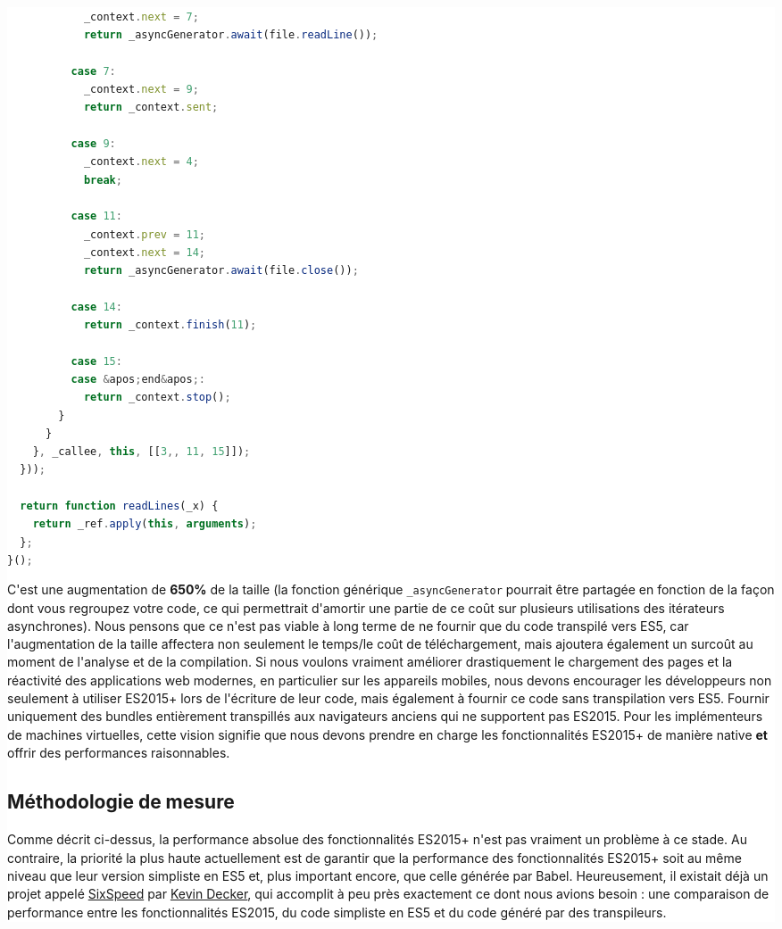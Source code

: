 ```js
            _context.next = 7;
            return _asyncGenerator.await(file.readLine());

          case 7:
            _context.next = 9;
            return _context.sent;

          case 9:
            _context.next = 4;
            break;

          case 11:
            _context.prev = 11;
            _context.next = 14;
            return _asyncGenerator.await(file.close());

          case 14:
            return _context.finish(11);

          case 15:
          case &apos;end&apos;:
            return _context.stop();
        }
      }
    }, _callee, this, [[3,, 11, 15]]);
  }));

  return function readLines(_x) {
    return _ref.apply(this, arguments);
  };
}();
```

C'est une augmentation de **650%** de la taille (la fonction générique `_asyncGenerator` pourrait être partagée en fonction de la façon dont vous regroupez votre code, ce qui permettrait d'amortir une partie de ce coût sur plusieurs utilisations des itérateurs asynchrones). Nous pensons que ce n'est pas viable à long terme de ne fournir que du code transpilé vers ES5, car l'augmentation de la taille affectera non seulement le temps/le coût de téléchargement, mais ajoutera également un surcoût au moment de l'analyse et de la compilation. Si nous voulons vraiment améliorer drastiquement le chargement des pages et la réactivité des applications web modernes, en particulier sur les appareils mobiles, nous devons encourager les développeurs non seulement à utiliser ES2015+ lors de l'écriture de leur code, mais également à fournir ce code sans transpilation vers ES5. Fournir uniquement des bundles entièrement transpillés aux navigateurs anciens qui ne supportent pas ES2015. Pour les implémenteurs de machines virtuelles, cette vision signifie que nous devons prendre en charge les fonctionnalités ES2015+ de manière native **et** offrir des performances raisonnables.

## Méthodologie de mesure

Comme décrit ci-dessus, la performance absolue des fonctionnalités ES2015+ n'est pas vraiment un problème à ce stade. Au contraire, la priorité la plus haute actuellement est de garantir que la performance des fonctionnalités ES2015+ soit au même niveau que leur version simpliste en ES5 et, plus important encore, que celle générée par Babel. Heureusement, il existait déjà un projet appelé [SixSpeed](https://github.com/kpdecker/six-speed) par [Kevin Decker](http://www.incaseofstairs.com/), qui accomplit à peu près exactement ce dont nous avions besoin : une comparaison de performance entre les fonctionnalités ES2015, du code simpliste en ES5 et du code généré par des transpileurs.

